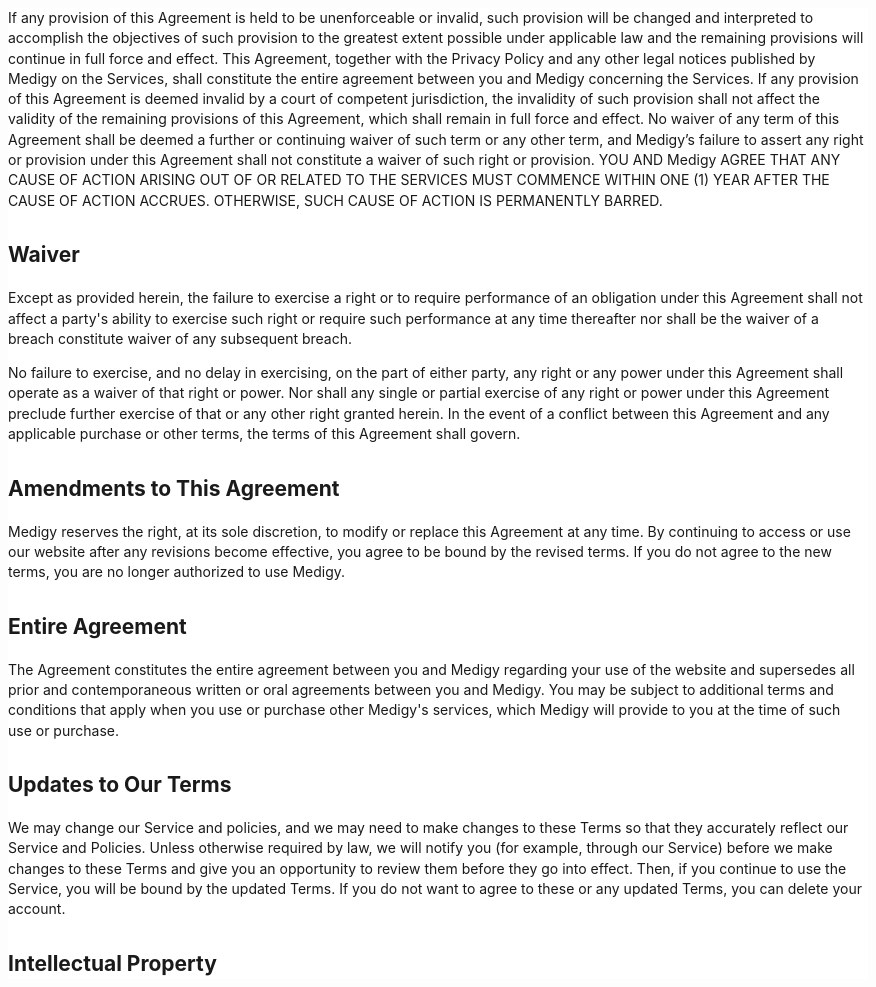 If any provision of this Agreement is held to be unenforceable or invalid, such provision will be changed and interpreted to accomplish the objectives of such provision to the greatest extent possible under applicable law and the remaining provisions will continue in full force and effect. This Agreement, together with the Privacy Policy and any other legal notices published by Medigy on the Services, shall constitute the entire agreement between you and Medigy concerning the Services. If any provision of this Agreement is deemed invalid by a court of competent jurisdiction, the invalidity of such provision shall not affect the validity of the remaining provisions of this Agreement, which shall remain in full force and effect. No waiver of any term of this Agreement shall be deemed a further or continuing waiver of such term or any other term, and Medigy’s failure to assert any right or provision under this Agreement shall not constitute a waiver of such right or provision. YOU AND Medigy AGREE THAT ANY CAUSE OF ACTION ARISING OUT OF OR RELATED TO THE SERVICES MUST COMMENCE WITHIN ONE (1) YEAR AFTER THE CAUSE OF ACTION ACCRUES. OTHERWISE, SUCH CAUSE OF ACTION IS PERMANENTLY BARRED.

## Waiver

Except as provided herein, the failure to exercise a right or to require performance of an obligation under this Agreement shall not affect a party's ability to exercise such right or require such performance at any time thereafter nor shall be the waiver of a breach constitute waiver of any subsequent breach.

No failure to exercise, and no delay in exercising, on the part of either party, any right or any power under this Agreement shall operate as a waiver of that right or power. Nor shall any single or partial exercise of any right or power under this Agreement preclude further exercise of that or any other right granted herein. In the event of a conflict between this Agreement and any applicable purchase or other terms, the terms of this Agreement shall govern.

## Amendments to This Agreement

Medigy reserves the right, at its sole discretion, to modify or replace this Agreement at any time. By continuing to access or use our website after any revisions become effective, you agree to be bound by the revised terms. If you do not agree to the new terms, you are no longer authorized to use Medigy.

## Entire Agreement

The Agreement constitutes the entire agreement between you and Medigy regarding your use of the website and supersedes all prior and contemporaneous written or oral agreements between you and Medigy. You may be subject to additional terms and conditions that apply when you use or purchase other Medigy's services, which Medigy will provide to you at the time of such use or purchase.

## Updates to Our Terms

We may change our Service and policies, and we may need to make changes to these Terms so that they accurately reflect our Service and Policies. Unless otherwise required by law, we will notify you (for example, through our Service) before we make changes to these Terms and give you an opportunity to review them before they go into effect. Then, if you continue to use the Service, you will be bound by the updated Terms. If you do not want to agree to these or any updated Terms, you can delete your account.

## Intellectual Property
